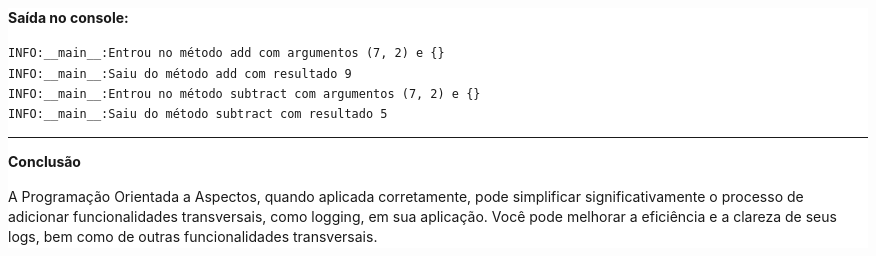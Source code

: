 **Saída no console:**

```
INFO:__main__:Entrou no método add com argumentos (7, 2) e {}
INFO:__main__:Saiu do método add com resultado 9
INFO:__main__:Entrou no método subtract com argumentos (7, 2) e {}
INFO:__main__:Saiu do método subtract com resultado 5
```

---

**Conclusão**

A Programação Orientada a Aspectos, quando aplicada corretamente, pode simplificar significativamente o processo de adicionar funcionalidades transversais, como logging, em sua aplicação. Você pode melhorar a eficiência e a clareza de seus logs, bem como de outras funcionalidades transversais.